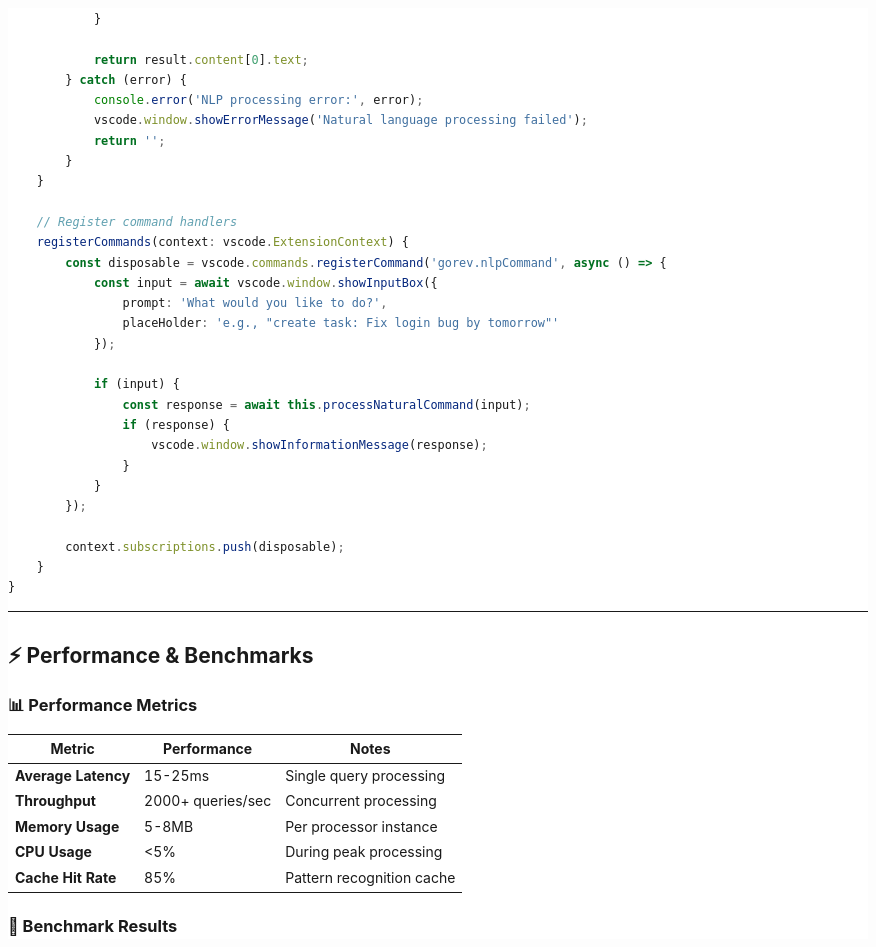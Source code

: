 ```typescript
            }

            return result.content[0].text;
        } catch (error) {
            console.error('NLP processing error:', error);
            vscode.window.showErrorMessage('Natural language processing failed');
            return '';
        }
    }

    // Register command handlers
    registerCommands(context: vscode.ExtensionContext) {
        const disposable = vscode.commands.registerCommand('gorev.nlpCommand', async () => {
            const input = await vscode.window.showInputBox({
                prompt: 'What would you like to do?',
                placeHolder: 'e.g., "create task: Fix login bug by tomorrow"'
            });

            if (input) {
                const response = await this.processNaturalCommand(input);
                if (response) {
                    vscode.window.showInformationMessage(response);
                }
            }
        });

        context.subscriptions.push(disposable);
    }
}
```

---

## ⚡ Performance & Benchmarks

### 📊 Performance Metrics

| Metric | Performance | Notes |
|--------|-------------|-------|
| **Average Latency** | 15-25ms | Single query processing |
| **Throughput** | 2000+ queries/sec | Concurrent processing |
| **Memory Usage** | 5-8MB | Per processor instance |
| **CPU Usage** | <5% | During peak processing |
| **Cache Hit Rate** | 85% | Pattern recognition cache |

### 🧪 Benchmark Results
